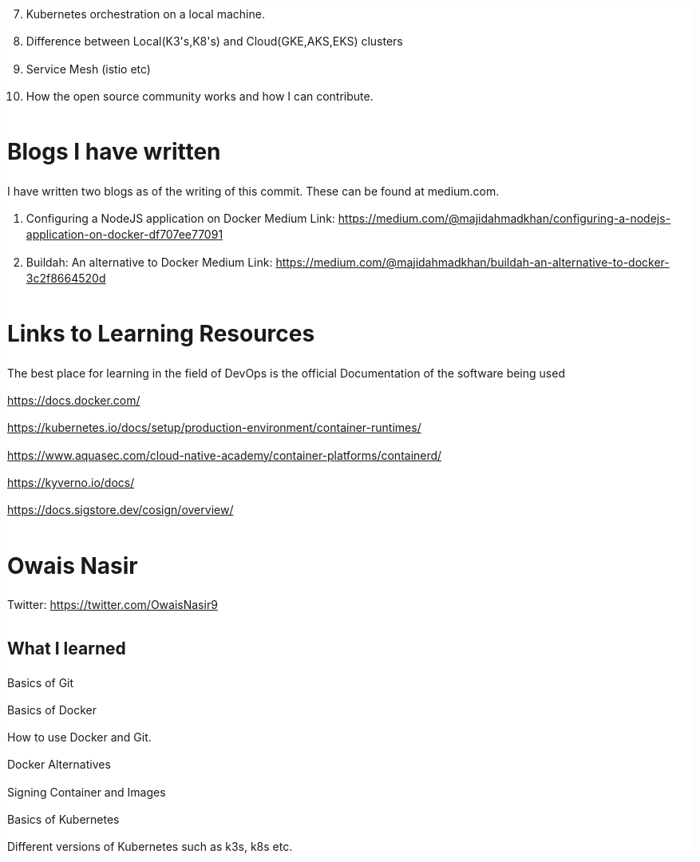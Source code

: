 7. Kubernetes orchestration on a local machine.

8. Difference between Local(K3's,K8's) and Cloud(GKE,AKS,EKS) clusters

9. Service Mesh (istio etc)

10. How the open source community works and how I can contribute.


# Blogs I have written

I have written two blogs as of the writing of this commit. These can be found at medium.com. 

1. Configuring a NodeJS application on Docker
Medium Link: https://medium.com/@majidahmadkhan/configuring-a-nodejs-application-on-docker-df707ee77091

2. Buildah: An alternative to Docker
Medium Link: https://medium.com/@majidahmadkhan/buildah-an-alternative-to-docker-3c2f8664520d


# Links to Learning Resources

The best place for learning in the field of DevOps is the official Documentation of the software being used

https://docs.docker.com/

https://kubernetes.io/docs/setup/production-environment/container-runtimes/

https://www.aquasec.com/cloud-native-academy/container-platforms/containerd/

https://kyverno.io/docs/

https://docs.sigstore.dev/cosign/overview/


# Owais Nasir

Twitter: https://twitter.com/OwaisNasir9

## What I learned


 Basics of Git

 Basics of Docker

 How to use Docker and Git.

 Docker Alternatives

 Signing Container and Images

 Basics of Kubernetes

 Different versions of Kubernetes such as k3s, k8s etc.

